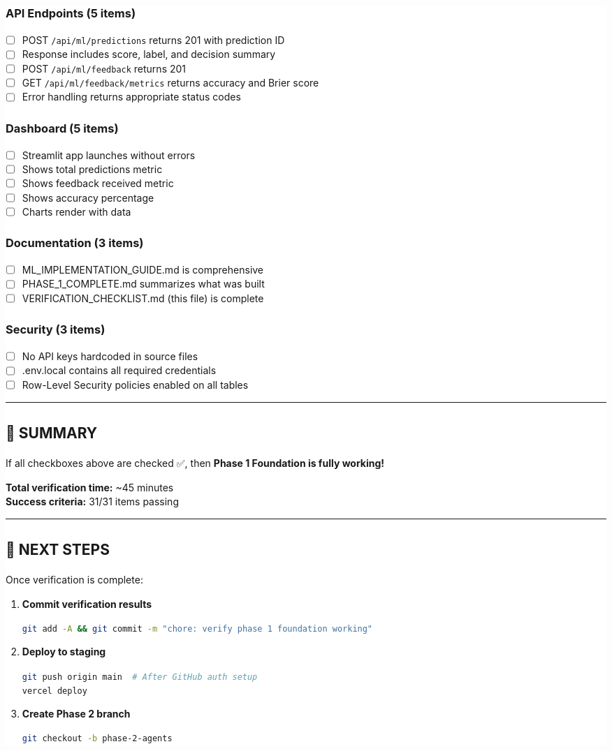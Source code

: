 ### API Endpoints (5 items)
- [ ] POST `/api/ml/predictions` returns 201 with prediction ID
- [ ] Response includes score, label, and decision summary
- [ ] POST `/api/ml/feedback` returns 201
- [ ] GET `/api/ml/feedback/metrics` returns accuracy and Brier score
- [ ] Error handling returns appropriate status codes

### Dashboard (5 items)
- [ ] Streamlit app launches without errors
- [ ] Shows total predictions metric
- [ ] Shows feedback received metric
- [ ] Shows accuracy percentage
- [ ] Charts render with data

### Documentation (3 items)
- [ ] ML_IMPLEMENTATION_GUIDE.md is comprehensive
- [ ] PHASE_1_COMPLETE.md summarizes what was built
- [ ] VERIFICATION_CHECKLIST.md (this file) is complete

### Security (3 items)
- [ ] No API keys hardcoded in source files
- [ ] .env.local contains all required credentials
- [ ] Row-Level Security policies enabled on all tables

---

## 🎯 SUMMARY

If all checkboxes above are checked ✅, then **Phase 1 Foundation is fully working!**

**Total verification time:** ~45 minutes  
**Success criteria:** 31/31 items passing

---

## 🚀 NEXT STEPS

Once verification is complete:

1. **Commit verification results**
   ```bash
   git add -A && git commit -m "chore: verify phase 1 foundation working"
   ```

2. **Deploy to staging**
   ```bash
   git push origin main  # After GitHub auth setup
   vercel deploy
   ```

3. **Create Phase 2 branch**
   ```bash
   git checkout -b phase-2-agents
   ```

